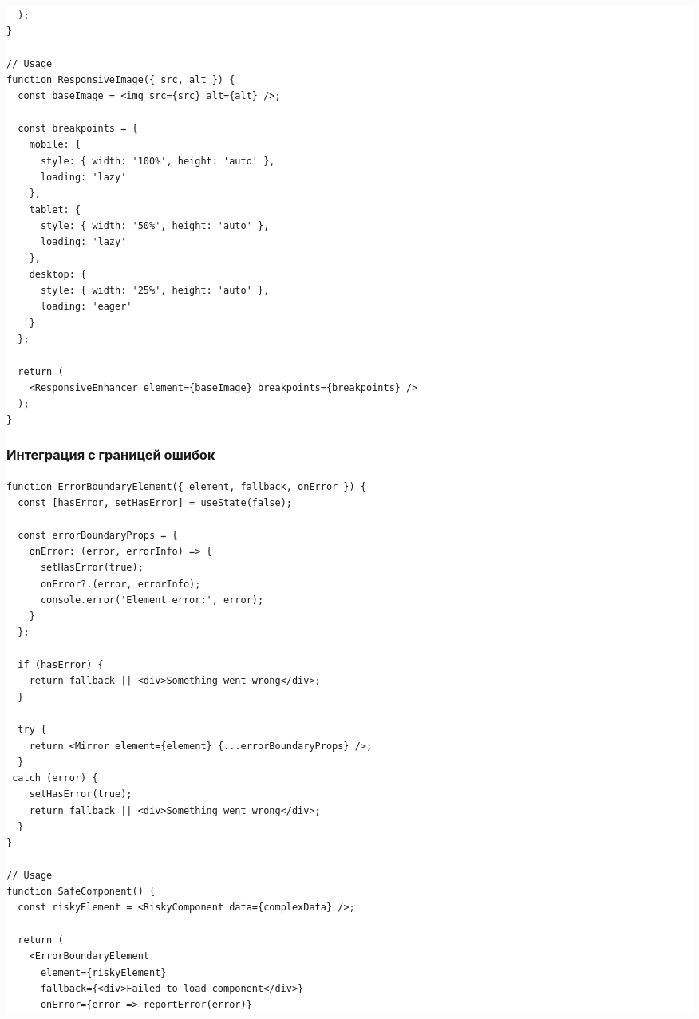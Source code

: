 ```tsx
  );
}

// Usage
function ResponsiveImage({ src, alt }) {
  const baseImage = <img src={src} alt={alt} />;

  const breakpoints = {
    mobile: {
      style: { width: '100%', height: 'auto' },
      loading: 'lazy'
    },
    tablet: {
      style: { width: '50%', height: 'auto' },
      loading: 'lazy'
    },
    desktop: {
      style: { width: '25%', height: 'auto' },
      loading: 'eager'
    }
  };

  return (
    <ResponsiveEnhancer element={baseImage} breakpoints={breakpoints} />
  );
}
```

### Интеграция с границей ошибок
```tsx
function ErrorBoundaryElement({ element, fallback, onError }) {
  const [hasError, setHasError] = useState(false);

  const errorBoundaryProps = {
    onError: (error, errorInfo) => {
      setHasError(true);
      onError?.(error, errorInfo);
      console.error('Element error:', error);
    }
  };

  if (hasError) {
    return fallback || <div>Something went wrong</div>;
  }

  try {
    return <Mirror element={element} {...errorBoundaryProps} />;
  }
 catch (error) {
    setHasError(true);
    return fallback || <div>Something went wrong</div>;
  }
}

// Usage
function SafeComponent() {
  const riskyElement = <RiskyComponent data={complexData} />;

  return (
    <ErrorBoundaryElement
      element={riskyElement}
      fallback={<div>Failed to load component</div>}
      onError={error => reportError(error)}
```